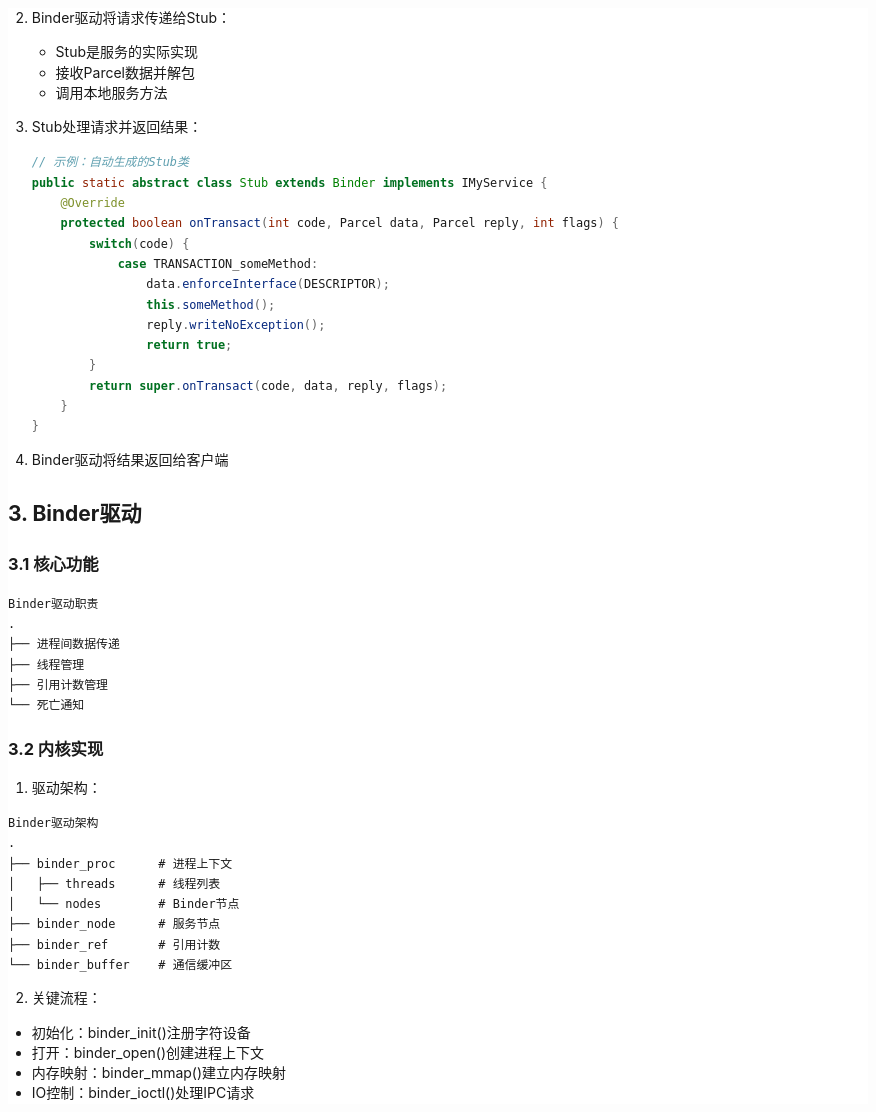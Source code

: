 2. Binder驱动将请求传递给Stub：
   - Stub是服务的实际实现
   - 接收Parcel数据并解包
   - 调用本地服务方法

3. Stub处理请求并返回结果：
   ```java
   // 示例：自动生成的Stub类
   public static abstract class Stub extends Binder implements IMyService {
       @Override
       protected boolean onTransact(int code, Parcel data, Parcel reply, int flags) {
           switch(code) {
               case TRANSACTION_someMethod:
                   data.enforceInterface(DESCRIPTOR);
                   this.someMethod();
                   reply.writeNoException();
                   return true;
           }
           return super.onTransact(code, data, reply, flags);
       }
   }
   ```

4. Binder驱动将结果返回给客户端

## 3. Binder驱动

### 3.1 核心功能
```
Binder驱动职责
.
├── 进程间数据传递
├── 线程管理
├── 引用计数管理
└── 死亡通知
```

### 3.2 内核实现
1. 驱动架构：
```
Binder驱动架构
.
├── binder_proc      # 进程上下文
│   ├── threads      # 线程列表
│   └── nodes        # Binder节点
├── binder_node      # 服务节点
├── binder_ref       # 引用计数
└── binder_buffer    # 通信缓冲区
```

2. 关键流程：
- 初始化：binder_init()注册字符设备
- 打开：binder_open()创建进程上下文
- 内存映射：binder_mmap()建立内存映射
- IO控制：binder_ioctl()处理IPC请求
